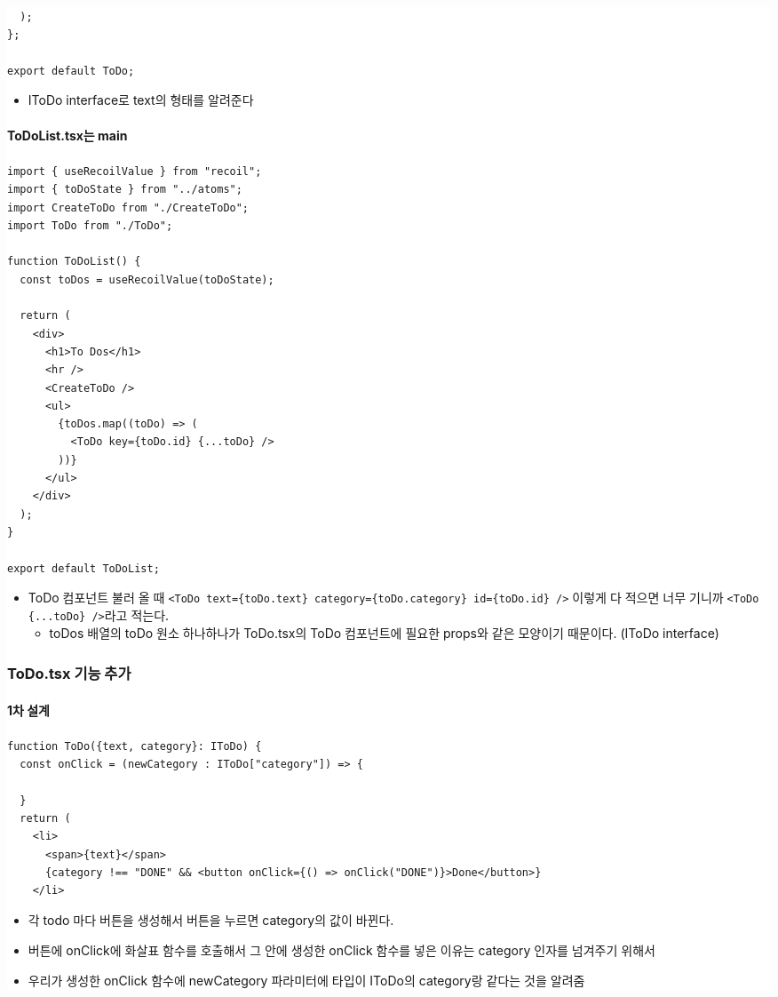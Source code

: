 ```tsx
  );
};

export default ToDo;
```
* IToDo interface로 text의 형태를 알려준다

#### ToDoList.tsx는 main
```tsx
import { useRecoilValue } from "recoil";
import { toDoState } from "../atoms";
import CreateToDo from "./CreateToDo";
import ToDo from "./ToDo";

function ToDoList() {
  const toDos = useRecoilValue(toDoState);

  return (
    <div>
      <h1>To Dos</h1>
      <hr />
      <CreateToDo />
      <ul>
        {toDos.map((toDo) => (
          <ToDo key={toDo.id} {...toDo} />
        ))}
      </ul>
    </div>
  );
}

export default ToDoList;
```
* ToDo 컴포넌트 불러 올 때 ```<ToDo text={toDo.text} category={toDo.category} id={toDo.id} />``` 이렇게 다 적으면 너무 기니까 ```<ToDo {...toDo} />```라고 적는다.
  + toDos 배열의 toDo 원소 하나하나가 ToDo.tsx의 ToDo 컴포넌트에 필요한 props와 같은 모양이기 때문이다. (IToDo interface)

### ToDo.tsx 기능 추가
#### 1차 설계
```tsx
function ToDo({text, category}: IToDo) {
  const onClick = (newCategory : IToDo["category"]) => {

  }
  return (
    <li>
      <span>{text}</span>
      {category !== "DONE" && <button onClick={() => onClick("DONE")}>Done</button>}
    </li>
```
* 각 todo 마다 버튼을 생성해서 버튼을 누르면 category의 값이 바뀐다.
* 버튼에 onClick에 화살표 함수를 호출해서 그 안에 생성한 onClick 함수를 넣은 이유는 category 인자를 넘겨주기 위해서
* 우리가 생성한 onClick 함수에 newCategory 파라미터에 타입이 IToDo의 category랑 같다는 것을 알려줌


  [key: string]: string[];
  [key: string]: string[];
  [key: string]: IToDo[];